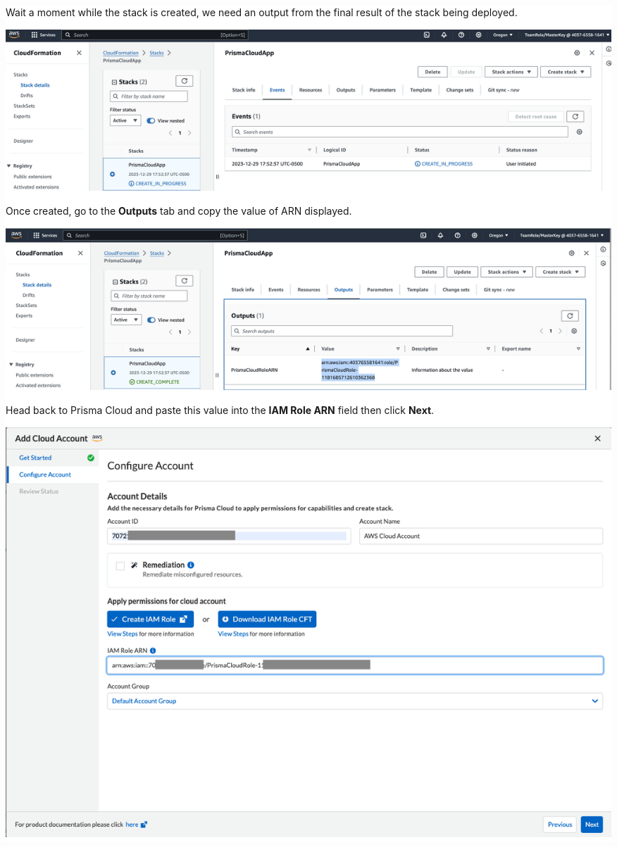 Wait a moment while the stack is created, we need an output from the final result of the stack being deployed.

![](images/prisma-cfn.png)

Once created, go to the **Outputs** tab and copy the value of ARN displayed.

![](images/prisma-cfn-output.png)

Head back to Prisma Cloud and paste this value into the **IAM Role ARN** field then click **Next**.

![](images/prisma-aws3.png)
